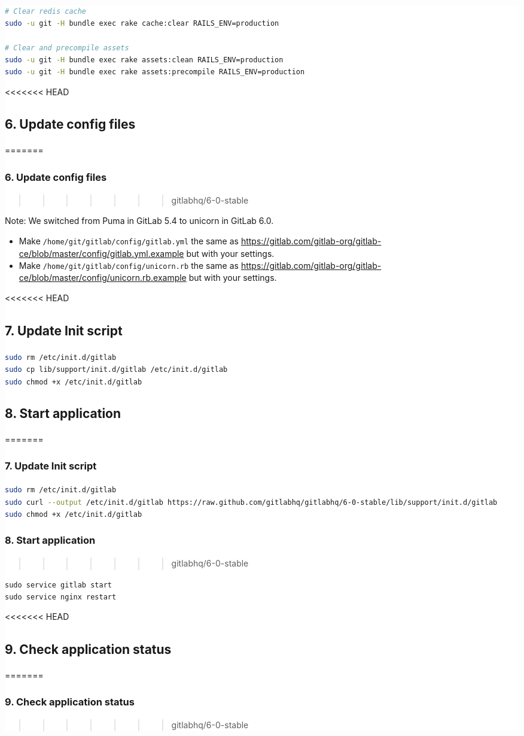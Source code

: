 ```bash
# Clear redis cache
sudo -u git -H bundle exec rake cache:clear RAILS_ENV=production

# Clear and precompile assets
sudo -u git -H bundle exec rake assets:clean RAILS_ENV=production
sudo -u git -H bundle exec rake assets:precompile RAILS_ENV=production
```

<<<<<<< HEAD
## 6. Update config files
=======
### 6. Update config files
>>>>>>> gitlabhq/6-0-stable

Note: We switched from Puma in GitLab 5.4 to unicorn in GitLab 6.0.

- Make `/home/git/gitlab/config/gitlab.yml` the same as https://gitlab.com/gitlab-org/gitlab-ce/blob/master/config/gitlab.yml.example but with your settings.
- Make `/home/git/gitlab/config/unicorn.rb` the same as https://gitlab.com/gitlab-org/gitlab-ce/blob/master/config/unicorn.rb.example but with your settings.

<<<<<<< HEAD
## 7. Update Init script

```bash
sudo rm /etc/init.d/gitlab
sudo cp lib/support/init.d/gitlab /etc/init.d/gitlab
sudo chmod +x /etc/init.d/gitlab
```

## 8. Start application
=======
### 7. Update Init script

```bash
sudo rm /etc/init.d/gitlab
sudo curl --output /etc/init.d/gitlab https://raw.github.com/gitlabhq/gitlabhq/6-0-stable/lib/support/init.d/gitlab
sudo chmod +x /etc/init.d/gitlab
```

### 8. Start application
>>>>>>> gitlabhq/6-0-stable

    sudo service gitlab start
    sudo service nginx restart

<<<<<<< HEAD
## 9. Check application status
=======
### 9. Check application status
>>>>>>> gitlabhq/6-0-stable
